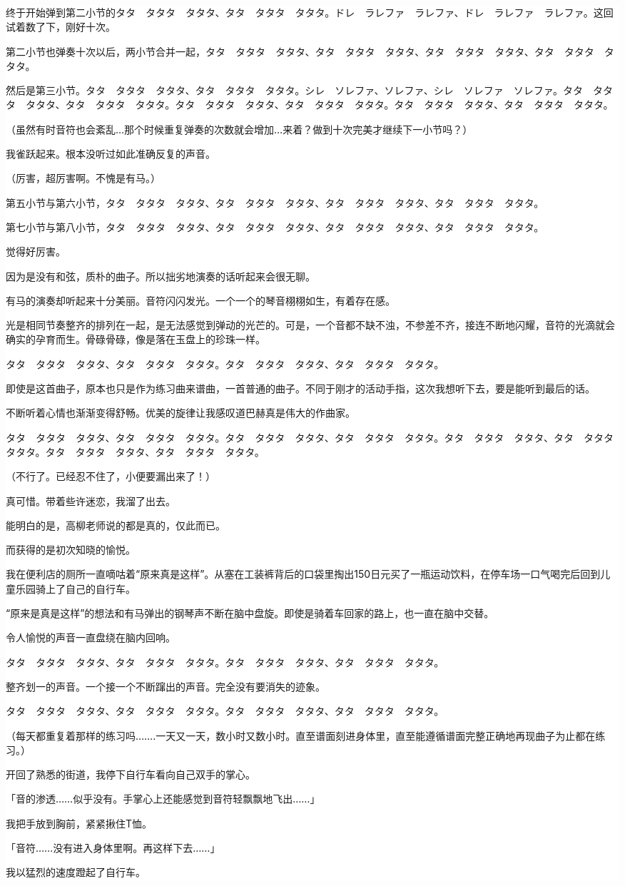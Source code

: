 终于开始弹到第二小节的タタ　タタタ　タタタ、タタ　タタタ　タタタ。ドレ　ラレファ　ラレファ、ドレ　ラレファ　ラレファ。这回试着数了下，刚好十次。

第二小节也弹奏十次以后，两小节合并一起，タタ　タタタ　タタタ、タタ　タタタ　タタタ、タタ　タタタ　タタタ、タタ　タタタ　タタタ。

然后是第三小节。タタ　タタタ　タタタ、タタ　タタタ　タタタ。シレ　ソレファ、ソレファ、シレ　ソレファ　ソレファ。タタ　タタタ　タタタ、タタ　タタタ　タタタ。タタ　タタタ　タタタ、タタ　タタタ　タタタ。タタ　タタタ　タタタ、タタ　タタタ　タタタ。

（虽然有时音符也会紊乱…那个时候重复弹奏的次数就会增加…来着？做到十次完美才继续下一小节吗？）

我雀跃起来。根本没听过如此准确反复的声音。

（厉害，超厉害啊。不愧是有马。）

第五小节与第六小节，タタ　タタタ　タタタ、タタ　タタタ　タタタ、タタ　タタタ　タタタ、タタ　タタタ　タタタ。

第七小节与第八小节，タタ　タタタ　タタタ、タタ　タタタ　タタタ、タタ　タタタ　タタタ、タタ　タタタ　タタタ。

觉得好厉害。

因为是没有和弦，质朴的曲子。所以拙劣地演奏的话听起来会很无聊。

有马的演奏却听起来十分美丽。音符闪闪发光。一个一个的琴音栩栩如生，有着存在感。

光是相同节奏整齐的排列在一起，是无法感觉到弹动的光芒的。可是，一个音都不缺不浊，不参差不齐，接连不断地闪耀，音符的光滴就会确实的孕育而生。骨碌骨碌，像是落在玉盘上的珍珠一样。

タタ　タタタ　タタタ、タタ　タタタ　タタタ。タタ　タタタ　タタタ、タタ　タタタ　タタタ。

即使是这首曲子，原本也只是作为练习曲来谱曲，一首普通的曲子。不同于刚才的活动手指，这次我想听下去，要是能听到最后的话。

不断听着心情也渐渐变得舒畅。优美的旋律让我感叹道巴赫真是伟大的作曲家。

タタ　タタタ　タタタ、タタ　タタタ　タタタ。タタ　タタタ　タタタ、タタ　タタタ　タタタ。タタ　タタタ　タタタ、タタ　タタタ　タタタ。タタ　タタタ　タタタ、タタ　タタタ　タタタ。

（不行了。已经忍不住了，小便要漏出来了！）

真可惜。带着些许迷恋，我溜了出去。

能明白的是，高柳老师说的都是真的，仅此而已。

而获得的是初次知晓的愉悦。

我在便利店的厕所一直嘀咕着“原来真是这样”。从塞在工装裤背后的口袋里掏出150日元买了一瓶运动饮料，在停车场一口气喝完后回到儿童乐园骑上了自己的自行车。

“原来是真是这样”的想法和有马弹出的钢琴声不断在脑中盘旋。即使是骑着车回家的路上，也一直在脑中交替。

令人愉悦的声音一直盘绕在脑内回响。

タタ　タタタ　タタタ、タタ　タタタ　タタタ。タタ　タタタ　タタタ、タタ　タタタ　タタタ。

整齐划一的声音。一个接一个不断蹿出的声音。完全没有要消失的迹象。

タタ　タタタ　タタタ、タタ　タタタ　タタタ。タタ　タタタ　タタタ、タタ　タタタ　タタタ。

（每天都重复着那样的练习吗…….一天又一天，数小时又数小时。直至谱面刻进身体里，直至能遵循谱面完整正确地再现曲子为止都在练习。）

开回了熟悉的街道，我停下自行车看向自己双手的掌心。

「音的渗透……似乎没有。手掌心上还能感觉到音符轻飘飘地飞出……」

我把手放到胸前，紧紧揪住T恤。

「音符……没有进入身体里啊。再这样下去……」

我以猛烈的速度蹬起了自行车。
